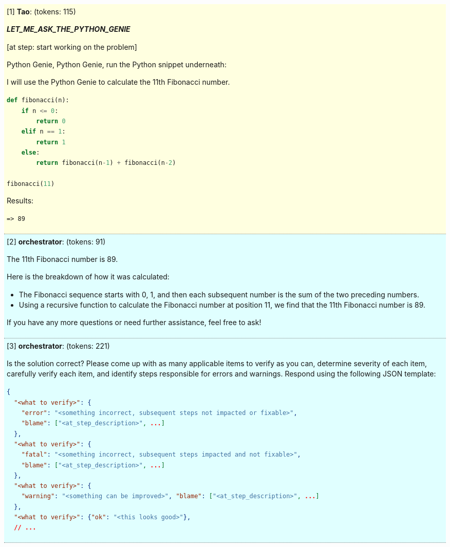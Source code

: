 <div style="background-color:lightyellow; padding: 5px; border-bottom: 1px dotted grey">
<div>[1] <b>Tao</b>: (tokens: 115)</div>

***LET_ME_ASK_THE_PYTHON_GENIE***



[at step: start working on the problem]

Python Genie, Python Genie, run the Python snippet underneath:

I will use the Python Genie to calculate the 11th Fibonacci number. 

```python
def fibonacci(n):
    if n <= 0:
        return 0
    elif n == 1:
        return 1
    else:
        return fibonacci(n-1) + fibonacci(n-2)

fibonacci(11)
```

Results:

```text
=> 89
```


</div>

<div style="background-color:lightcyan; padding: 5px; border-bottom: 1px dotted grey">
<div>[2] <b>orchestrator</b>: (tokens: 91)</div>

The 11th Fibonacci number is 89. 

Here is the breakdown of how it was calculated:
- The Fibonacci sequence starts with 0, 1, and then each subsequent number is the sum of the two preceding numbers.
- Using a recursive function to calculate the Fibonacci number at position 11, we find that the 11th Fibonacci number is 89.

If you have any more questions or need further assistance, feel free to ask!


</div>

<div style="background-color:lightcyan; padding: 5px; border-bottom: 1px dotted grey">
<div>[3] <b>orchestrator</b>: (tokens: 221)</div>

Is the solution correct? Please come up with as many applicable items to verify as you can, determine severity of 
each item, carefully verify each item, and identify steps responsible for errors and warnings. Respond using the 
following JSON template:

```json
{
  "<what to verify>": {
    "error": "<something incorrect, subsequent steps not impacted or fixable>", 
    "blame": ["<at_step_description>", ...]
  },
  "<what to verify>": {
    "fatal": "<something incorrect, subsequent steps impacted and not fixable>", 
    "blame": ["<at_step_description>", ...]
  },
  "<what to verify>": {
    "warning": "<something can be improved>", "blame": ["<at_step_description>", ...]
  },
  "<what to verify>": {"ok": "<this looks good>"},
  // ...
```